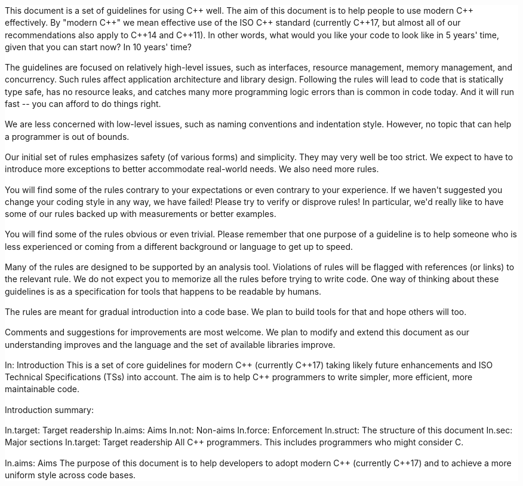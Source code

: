 This document is a set of guidelines for using C++ well. The aim of this document is to help people to use modern C++ effectively. By "modern C++" we mean effective use of the ISO C++ standard (currently C++17, but almost all of our recommendations also apply to C++14 and C++11). In other words, what would you like your code to look like in 5 years' time, given that you can start now? In 10 years' time?

The guidelines are focused on relatively high-level issues, such as interfaces, resource management, memory management, and concurrency. Such rules affect application architecture and library design. Following the rules will lead to code that is statically type safe, has no resource leaks, and catches many more programming logic errors than is common in code today. And it will run fast -- you can afford to do things right.

We are less concerned with low-level issues, such as naming conventions and indentation style. However, no topic that can help a programmer is out of bounds.

Our initial set of rules emphasizes safety (of various forms) and simplicity. They may very well be too strict. We expect to have to introduce more exceptions to better accommodate real-world needs. We also need more rules.

You will find some of the rules contrary to your expectations or even contrary to your experience. If we haven't suggested you change your coding style in any way, we have failed! Please try to verify or disprove rules! In particular, we'd really like to have some of our rules backed up with measurements or better examples.

You will find some of the rules obvious or even trivial. Please remember that one purpose of a guideline is to help someone who is less experienced or coming from a different background or language to get up to speed.

Many of the rules are designed to be supported by an analysis tool. Violations of rules will be flagged with references (or links) to the relevant rule. We do not expect you to memorize all the rules before trying to write code. One way of thinking about these guidelines is as a specification for tools that happens to be readable by humans.

The rules are meant for gradual introduction into a code base. We plan to build tools for that and hope others will too.

Comments and suggestions for improvements are most welcome. We plan to modify and extend this document as our understanding improves and the language and the set of available libraries improve.

In: Introduction
This is a set of core guidelines for modern C++ (currently C++17) taking likely future enhancements and ISO Technical Specifications (TSs) into account. The aim is to help C++ programmers to write simpler, more efficient, more maintainable code.

Introduction summary:

In.target: Target readership
In.aims: Aims
In.not: Non-aims
In.force: Enforcement
In.struct: The structure of this document
In.sec: Major sections
In.target: Target readership
All C++ programmers. This includes programmers who might consider C.

In.aims: Aims
The purpose of this document is to help developers to adopt modern C++ (currently C++17) and to achieve a more uniform style across code bases.

